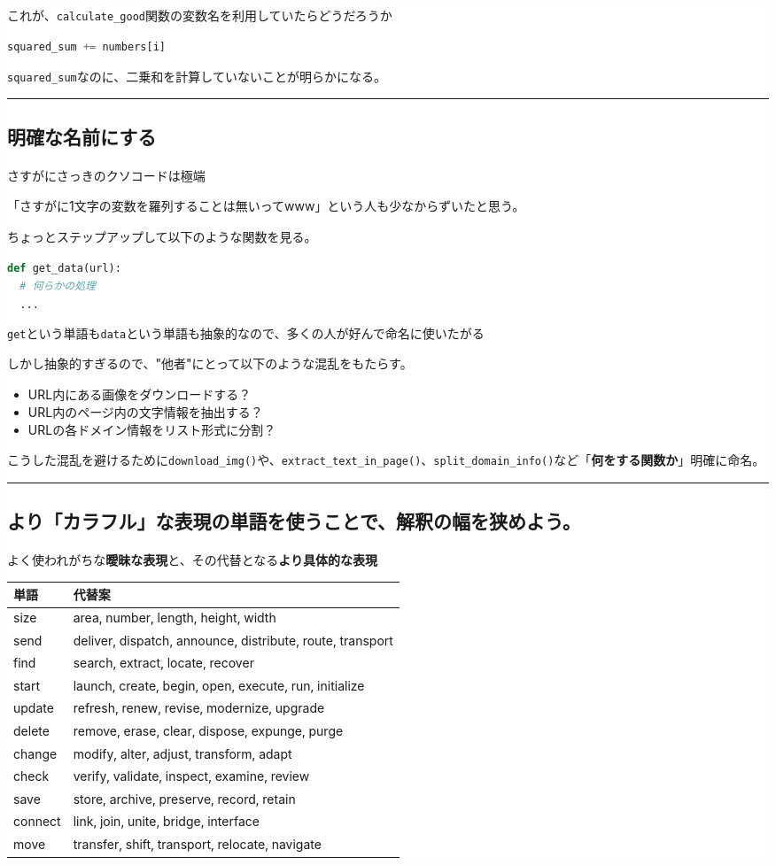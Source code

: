 これが、`calculate_good`関数の変数名を利用していたらどうだろうか
```python {*}{lines:false}
squared_sum += numbers[i]
```

`squared_sum`なのに、二乗和を計算していないことが明らかになる。

---

## 明確な名前にする

<div class="small-text">

さすがにさっきのクソコードは極端

「さすがに1文字の変数を羅列することは無いってwww」という人も少なからずいたと思う。

ちょっとステップアップして以下のような関数を見る。

```python {*}{lines:true}
def get_data(url):
  # 何らかの処理
  ...
```

`get`という単語も`data`という単語も抽象的なので、多くの人が好んで命名に使いたがる

しかし抽象的すぎるので、"他者"にとって以下のような混乱をもたらす。

- URL内にある画像をダウンロードする？
- URL内のページ内の文字情報を抽出する？
- URLの各ドメイン情報をリスト形式に分割？

こうした混乱を避けるために`download_img()`や、`extract_text_in_page()`、`split_domain_info()`など「<b class="safe">何をする関数か</b>」明確に命名。

</div>

---

## より「カラフル」な表現の単語を使うことで、解釈の幅を狭めよう。

よく使われがちな<b class="warn">曖昧な表現</b>と、その代替となる<b class="safe">より具体的な表現</b>

<div class="scrollable-table">

| 単語   | 代替案  |
|:------|:--------|
| size | area, number, length, height, width |
| send   | deliver, dispatch, announce, distribute, route, transport |
| find   | search, extract, locate, recover   |
| start   | launch, create, begin, open, execute, run, initialize   |
|update|refresh, renew, revise, modernize, upgrade |
|delete|remove, erase, clear, dispose, expunge, purge|
|change|modify, alter, adjust, transform, adapt|
|check|verify, validate, inspect, examine, review|
|save|store, archive, preserve, record, retain|
|connect|link, join, unite, bridge, interface|
|move|transfer, shift, transport, relocate, navigate|


[^6_1]: こうした大々的な変更はありうる。2023年12月、東京証券取引所は、今まで「数字4ケタ」で管理していた証券コードを「数字とアルファベットを組み合わせた4ケタ」に変更した。仮に「4ケタのint型」で運用していたシステムがあるなら、全て組み替えねばならず大幅な損失だ。
[^5]: pythonでにおけるif else句はelifと表現する
[^6]: コメントは基本的に空白文字として扱われるが、言語のコンパイラの挙動や文字コードが影響して[コメントが悪さをする事例](https://qiita.com/shirokuma89dev/items/1e3a01aa8071507850cd#20231206%E8%BF%BD%E8%A8%98)もある